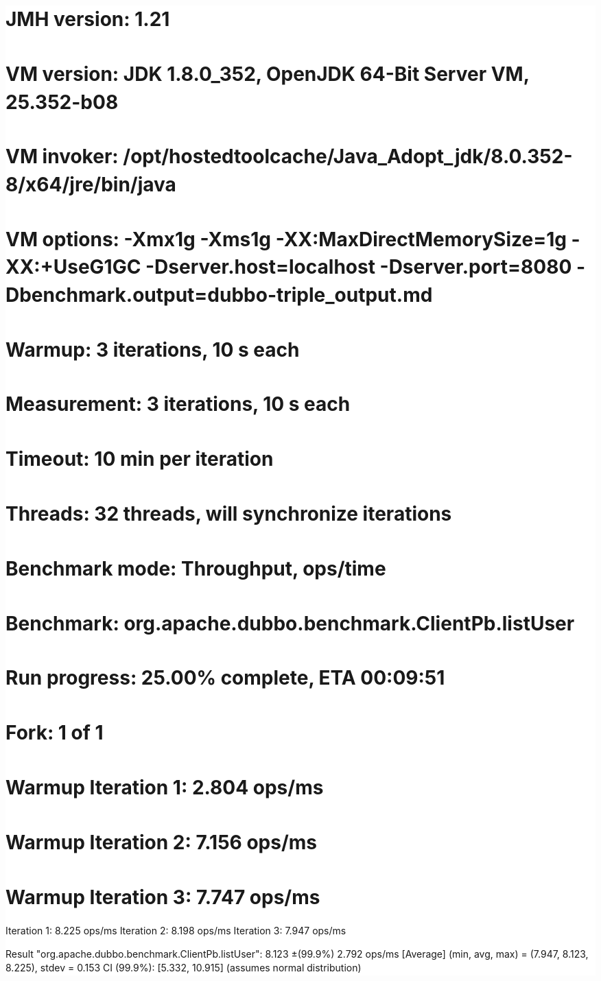 
# JMH version: 1.21
# VM version: JDK 1.8.0_352, OpenJDK 64-Bit Server VM, 25.352-b08
# VM invoker: /opt/hostedtoolcache/Java_Adopt_jdk/8.0.352-8/x64/jre/bin/java
# VM options: -Xmx1g -Xms1g -XX:MaxDirectMemorySize=1g -XX:+UseG1GC -Dserver.host=localhost -Dserver.port=8080 -Dbenchmark.output=dubbo-triple_output.md
# Warmup: 3 iterations, 10 s each
# Measurement: 3 iterations, 10 s each
# Timeout: 10 min per iteration
# Threads: 32 threads, will synchronize iterations
# Benchmark mode: Throughput, ops/time
# Benchmark: org.apache.dubbo.benchmark.ClientPb.listUser

# Run progress: 25.00% complete, ETA 00:09:51
# Fork: 1 of 1
# Warmup Iteration   1: 2.804 ops/ms
# Warmup Iteration   2: 7.156 ops/ms
# Warmup Iteration   3: 7.747 ops/ms
Iteration   1: 8.225 ops/ms
Iteration   2: 8.198 ops/ms
Iteration   3: 7.947 ops/ms


Result "org.apache.dubbo.benchmark.ClientPb.listUser":
  8.123 ±(99.9%) 2.792 ops/ms [Average]
  (min, avg, max) = (7.947, 8.123, 8.225), stdev = 0.153
  CI (99.9%): [5.332, 10.915] (assumes normal distribution)
